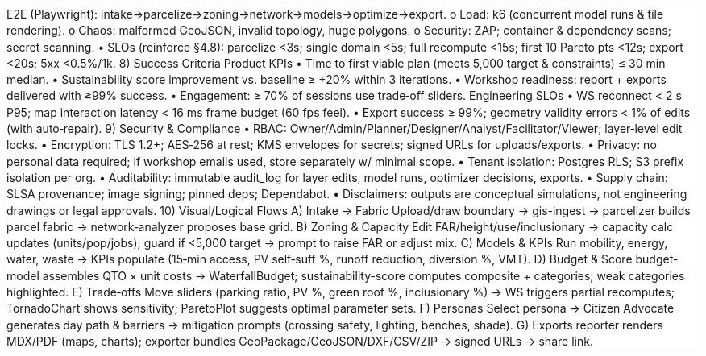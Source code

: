 E2E (Playwright): intake→parcelize→zoning→network→models→optimize→export.
o
Load: k6 (concurrent model runs & tile rendering).
o
Chaos: malformed GeoJSON, invalid topology, huge polygons.
o
Security: ZAP; container & dependency scans; secret scanning.
•
SLOs (reinforce §4.8): parcelize <3s; single domain <5s; full recompute <15s; first 10 Pareto pts <12s; export <20s; 5xx <0.5%/1k.
8) Success Criteria
Product KPIs
•
Time to first viable plan (meets 5,000 target & constraints) ≤ 30 min median.
•
Sustainability score improvement vs. baseline ≥ +20% within 3 iterations.
•
Workshop readiness: report + exports delivered with ≥99% success.
•
Engagement: ≥ 70% of sessions use trade‑off sliders.
Engineering SLOs
•
WS reconnect < 2 s P95; map interaction latency < 16 ms frame budget (60 fps feel).
•
Export success ≥ 99%; geometry validity errors < 1% of edits (with auto‑repair).
9) Security & Compliance
•
RBAC: Owner/Admin/Planner/Designer/Analyst/Facilitator/Viewer; layer‑level edit locks.
•
Encryption: TLS 1.2+; AES‑256 at rest; KMS envelopes for secrets; signed URLs for uploads/exports.
•
Privacy: no personal data required; if workshop emails used, store separately w/ minimal scope.
•
Tenant isolation: Postgres RLS; S3 prefix isolation per org.
•
Auditability: immutable audit_log for layer edits, model runs, optimizer decisions, exports.
•
Supply chain: SLSA provenance; image signing; pinned deps; Dependabot.
•
Disclaimers: outputs are conceptual simulations, not engineering drawings or legal approvals.
10) Visual/Logical Flows
A) Intake → Fabric
Upload/draw boundary → gis-ingest → parcelizer builds parcel fabric → network‑analyzer proposes base grid.
B) Zoning & Capacity
Edit FAR/height/use/inclusionary → capacity calc updates (units/pop/jobs); guard if <5,000 target → prompt to raise FAR or adjust mix.
C) Models & KPIs
Run mobility, energy, water, waste → KPIs populate (15‑min access, PV self‑suff %, runoff reduction, diversion %, VMT).
D) Budget & Score
budget-model assembles QTO × unit costs → WaterfallBudget; sustainability-score computes composite + categories; weak categories highlighted.
E) Trade‑offs
Move sliders (parking ratio, PV %, green roof %, inclusionary %) → WS triggers partial recomputes; TornadoChart shows sensitivity; ParetoPlot suggests optimal parameter sets.
F) Personas
Select persona → Citizen Advocate generates day path & barriers → mitigation prompts (crossing safety, lighting, benches, shade).
G) Exports
reporter renders MDX/PDF (maps, charts); exporter bundles GeoPackage/GeoJSON/DXF/CSV/ZIP → signed URLs → share link.